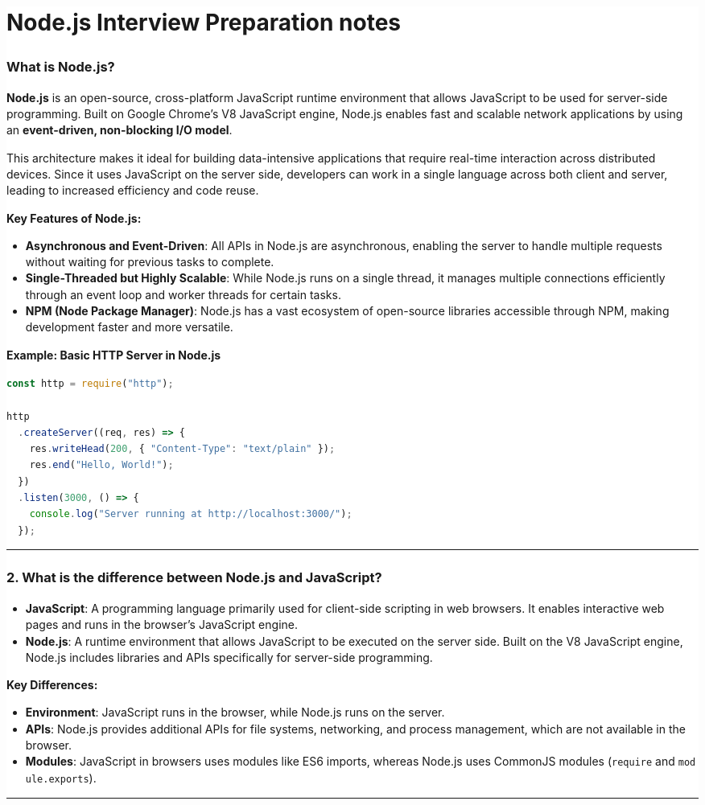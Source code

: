 # Node.js Interview Preparation notes

### What is Node.js?

**Node.js** is an open-source, cross-platform JavaScript runtime environment that allows JavaScript to be used for server-side programming. Built on Google Chrome’s V8 JavaScript engine, Node.js enables fast and scalable network applications by using an **event-driven, non-blocking I/O model**.

This architecture makes it ideal for building data-intensive applications that require real-time interaction across distributed devices. Since it uses JavaScript on the server side, developers can work in a single language across both client and server, leading to increased efficiency and code reuse.

**Key Features of Node.js:**

- **Asynchronous and Event-Driven**: All APIs in Node.js are asynchronous, enabling the server to handle multiple requests without waiting for previous tasks to complete.
- **Single-Threaded but Highly Scalable**: While Node.js runs on a single thread, it manages multiple connections efficiently through an event loop and worker threads for certain tasks.
- **NPM (Node Package Manager)**: Node.js has a vast ecosystem of open-source libraries accessible through NPM, making development faster and more versatile.

**Example: Basic HTTP Server in Node.js**

```javascript
const http = require("http");

http
  .createServer((req, res) => {
    res.writeHead(200, { "Content-Type": "text/plain" });
    res.end("Hello, World!");
  })
  .listen(3000, () => {
    console.log("Server running at http://localhost:3000/");
  });
```

---

### 2. What is the difference between Node.js and JavaScript?

- **JavaScript**: A programming language primarily used for client-side scripting in web browsers. It enables interactive web pages and runs in the browser’s JavaScript engine.
- **Node.js**: A runtime environment that allows JavaScript to be executed on the server side. Built on the V8 JavaScript engine, Node.js includes libraries and APIs specifically for server-side programming.

**Key Differences:**

- **Environment**: JavaScript runs in the browser, while Node.js runs on the server.
- **APIs**: Node.js provides additional APIs for file systems, networking, and process management, which are not available in the browser.
- **Modules**: JavaScript in browsers uses modules like ES6 imports, whereas Node.js uses CommonJS modules (`require` and `module.exports`).

---
